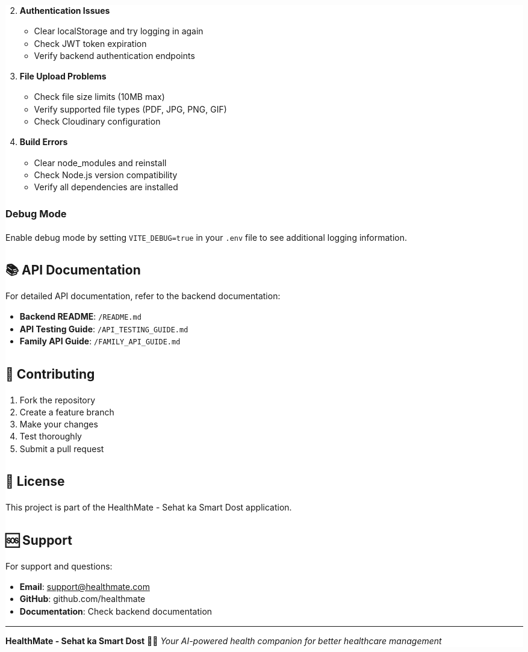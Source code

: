2. **Authentication Issues**
   - Clear localStorage and try logging in again
   - Check JWT token expiration
   - Verify backend authentication endpoints

3. **File Upload Problems**
   - Check file size limits (10MB max)
   - Verify supported file types (PDF, JPG, PNG, GIF)
   - Check Cloudinary configuration

4. **Build Errors**
   - Clear node_modules and reinstall
   - Check Node.js version compatibility
   - Verify all dependencies are installed

### Debug Mode

Enable debug mode by setting `VITE_DEBUG=true` in your `.env` file to see additional logging information.

## 📚 API Documentation

For detailed API documentation, refer to the backend documentation:

- **Backend README**: `/README.md`
- **API Testing Guide**: `/API_TESTING_GUIDE.md`
- **Family API Guide**: `/FAMILY_API_GUIDE.md`

## 🤝 Contributing

1. Fork the repository
2. Create a feature branch
3. Make your changes
4. Test thoroughly
5. Submit a pull request

## 📄 License

This project is part of the HealthMate - Sehat ka Smart Dost application.

## 🆘 Support

For support and questions:

- **Email**: support@healthmate.com
- **GitHub**: github.com/healthmate
- **Documentation**: Check backend documentation

---

**HealthMate - Sehat ka Smart Dost** 🏥✨
*Your AI-powered health companion for better healthcare management*
